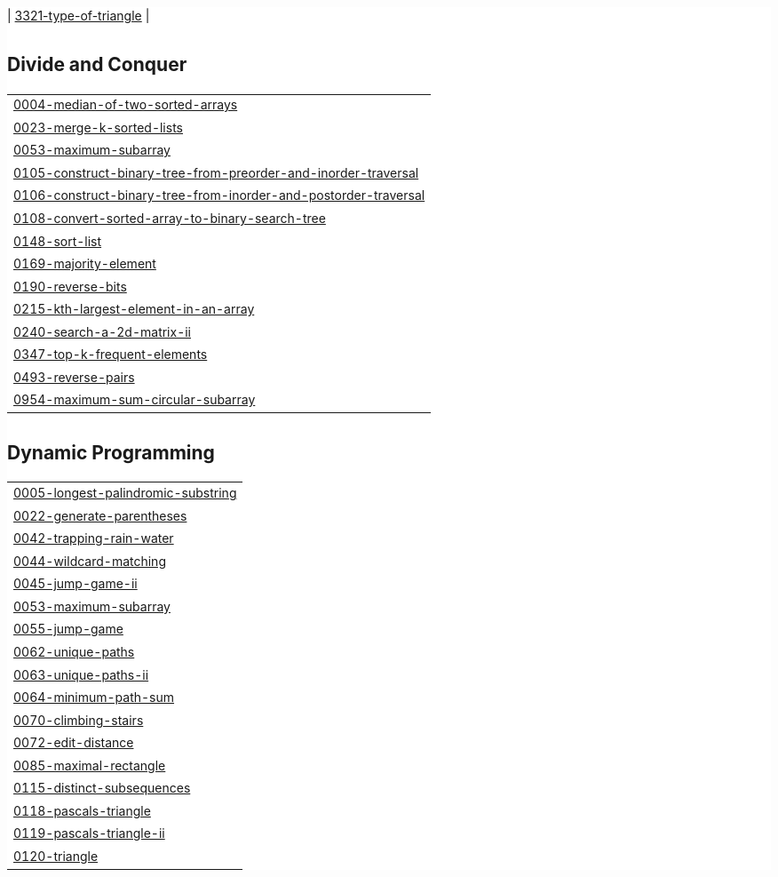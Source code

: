 | [3321-type-of-triangle](https://github.com/anjalirawattttt/leetcode/tree/master/3321-type-of-triangle) |
## Divide and Conquer
|  |
| ------- |
| [0004-median-of-two-sorted-arrays](https://github.com/anjalirawattttt/leetcode/tree/master/0004-median-of-two-sorted-arrays) |
| [0023-merge-k-sorted-lists](https://github.com/anjalirawattttt/leetcode/tree/master/0023-merge-k-sorted-lists) |
| [0053-maximum-subarray](https://github.com/anjalirawattttt/leetcode/tree/master/0053-maximum-subarray) |
| [0105-construct-binary-tree-from-preorder-and-inorder-traversal](https://github.com/anjalirawattttt/leetcode/tree/master/0105-construct-binary-tree-from-preorder-and-inorder-traversal) |
| [0106-construct-binary-tree-from-inorder-and-postorder-traversal](https://github.com/anjalirawattttt/leetcode/tree/master/0106-construct-binary-tree-from-inorder-and-postorder-traversal) |
| [0108-convert-sorted-array-to-binary-search-tree](https://github.com/anjalirawattttt/leetcode/tree/master/0108-convert-sorted-array-to-binary-search-tree) |
| [0148-sort-list](https://github.com/anjalirawattttt/leetcode/tree/master/0148-sort-list) |
| [0169-majority-element](https://github.com/anjalirawattttt/leetcode/tree/master/0169-majority-element) |
| [0190-reverse-bits](https://github.com/anjalirawattttt/leetcode/tree/master/0190-reverse-bits) |
| [0215-kth-largest-element-in-an-array](https://github.com/anjalirawattttt/leetcode/tree/master/0215-kth-largest-element-in-an-array) |
| [0240-search-a-2d-matrix-ii](https://github.com/anjalirawattttt/leetcode/tree/master/0240-search-a-2d-matrix-ii) |
| [0347-top-k-frequent-elements](https://github.com/anjalirawattttt/leetcode/tree/master/0347-top-k-frequent-elements) |
| [0493-reverse-pairs](https://github.com/anjalirawattttt/leetcode/tree/master/0493-reverse-pairs) |
| [0954-maximum-sum-circular-subarray](https://github.com/anjalirawattttt/leetcode/tree/master/0954-maximum-sum-circular-subarray) |
## Dynamic Programming
|  |
| ------- |
| [0005-longest-palindromic-substring](https://github.com/anjalirawattttt/leetcode/tree/master/0005-longest-palindromic-substring) |
| [0022-generate-parentheses](https://github.com/anjalirawattttt/leetcode/tree/master/0022-generate-parentheses) |
| [0042-trapping-rain-water](https://github.com/anjalirawattttt/leetcode/tree/master/0042-trapping-rain-water) |
| [0044-wildcard-matching](https://github.com/anjalirawattttt/leetcode/tree/master/0044-wildcard-matching) |
| [0045-jump-game-ii](https://github.com/anjalirawattttt/leetcode/tree/master/0045-jump-game-ii) |
| [0053-maximum-subarray](https://github.com/anjalirawattttt/leetcode/tree/master/0053-maximum-subarray) |
| [0055-jump-game](https://github.com/anjalirawattttt/leetcode/tree/master/0055-jump-game) |
| [0062-unique-paths](https://github.com/anjalirawattttt/leetcode/tree/master/0062-unique-paths) |
| [0063-unique-paths-ii](https://github.com/anjalirawattttt/leetcode/tree/master/0063-unique-paths-ii) |
| [0064-minimum-path-sum](https://github.com/anjalirawattttt/leetcode/tree/master/0064-minimum-path-sum) |
| [0070-climbing-stairs](https://github.com/anjalirawattttt/leetcode/tree/master/0070-climbing-stairs) |
| [0072-edit-distance](https://github.com/anjalirawattttt/leetcode/tree/master/0072-edit-distance) |
| [0085-maximal-rectangle](https://github.com/anjalirawattttt/leetcode/tree/master/0085-maximal-rectangle) |
| [0115-distinct-subsequences](https://github.com/anjalirawattttt/leetcode/tree/master/0115-distinct-subsequences) |
| [0118-pascals-triangle](https://github.com/anjalirawattttt/leetcode/tree/master/0118-pascals-triangle) |
| [0119-pascals-triangle-ii](https://github.com/anjalirawattttt/leetcode/tree/master/0119-pascals-triangle-ii) |
| [0120-triangle](https://github.com/anjalirawattttt/leetcode/tree/master/0120-triangle) |